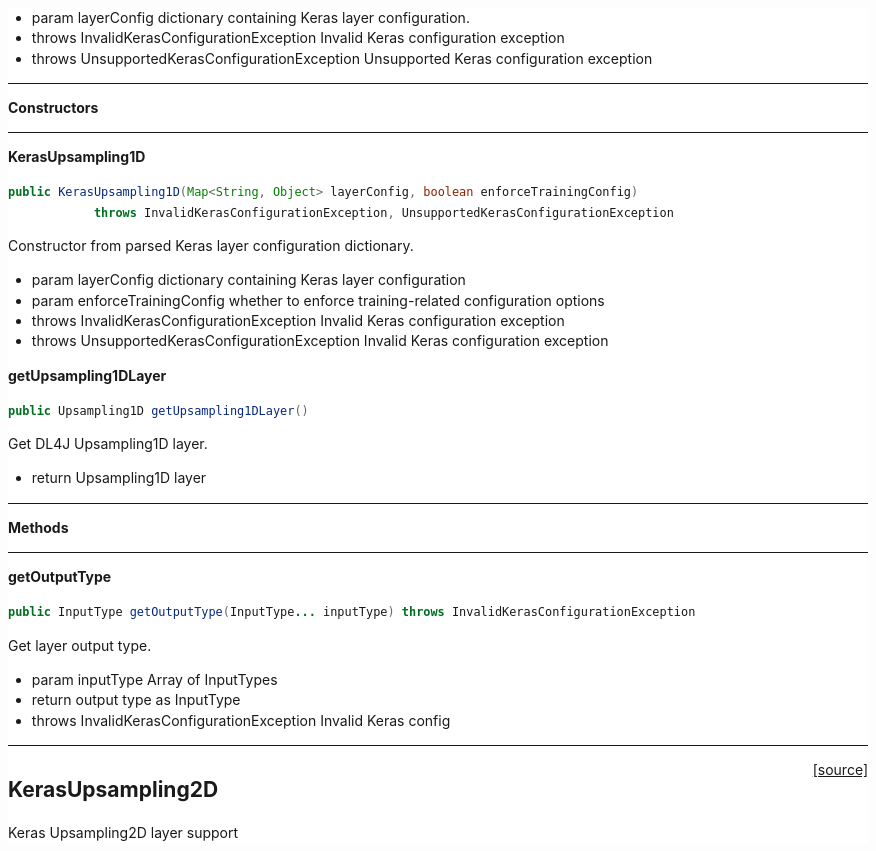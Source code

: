 - param layerConfig dictionary containing Keras layer configuration.
- throws InvalidKerasConfigurationException     Invalid Keras configuration exception
- throws UnsupportedKerasConfigurationException Unsupported Keras configuration exception


---
<b>Constructors</b>

---
<b>KerasUpsampling1D</b> 
```java
public KerasUpsampling1D(Map<String, Object> layerConfig, boolean enforceTrainingConfig)
            throws InvalidKerasConfigurationException, UnsupportedKerasConfigurationException 
```


Constructor from parsed Keras layer configuration dictionary.

- param layerConfig           dictionary containing Keras layer configuration
- param enforceTrainingConfig whether to enforce training-related configuration options
- throws InvalidKerasConfigurationException     Invalid Keras configuration exception
- throws UnsupportedKerasConfigurationException Invalid Keras configuration exception


<b>getUpsampling1DLayer</b> 
```java
public Upsampling1D getUpsampling1DLayer() 
```


Get DL4J Upsampling1D layer.

- return Upsampling1D layer


---
<b>Methods</b>

---
<b>getOutputType</b> 
```java
public InputType getOutputType(InputType... inputType) throws InvalidKerasConfigurationException 
```


Get layer output type.

- param inputType Array of InputTypes
- return output type as InputType
- throws InvalidKerasConfigurationException Invalid Keras config


----

<span style="float:right;"> [[source]](https://github.com/deeplearning4j/deeplearning4j/tree/master/deeplearning4j/deeplearning4j-modelimport/src/main/java/org/deeplearning4j/nn/modelimport/keras/layers/convolutional/KerasUpsampling2D.java) </span>
## KerasUpsampling2D

Keras Upsampling2D layer support
